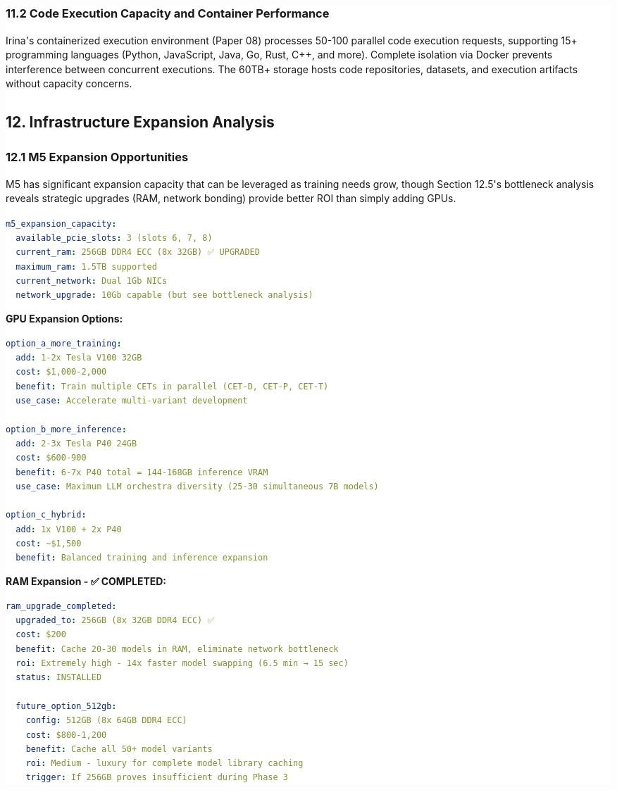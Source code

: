 ### 11.2 Code Execution Capacity and Container Performance

Irina's containerized execution environment (Paper 08) processes 50-100 parallel code execution requests, supporting 15+ programming languages (Python, JavaScript, Java, Go, Rust, C++, and more). Complete isolation via Docker prevents interference between concurrent executions. The 60TB+ storage hosts code repositories, datasets, and execution artifacts without capacity concerns.

## 12. Infrastructure Expansion Analysis

### 12.1 M5 Expansion Opportunities

M5 has significant expansion capacity that can be leveraged as training needs grow, though Section 12.5's bottleneck analysis reveals strategic upgrades (RAM, network bonding) provide better ROI than simply adding GPUs.

```yaml
m5_expansion_capacity:
  available_pcie_slots: 3 (slots 6, 7, 8)
  current_ram: 256GB DDR4 ECC (8x 32GB) ✅ UPGRADED
  maximum_ram: 1.5TB supported
  current_network: Dual 1Gb NICs
  network_upgrade: 10Gb capable (but see bottleneck analysis)
```

**GPU Expansion Options:**

```yaml
option_a_more_training:
  add: 1-2x Tesla V100 32GB
  cost: $1,000-2,000
  benefit: Train multiple CETs in parallel (CET-D, CET-P, CET-T)
  use_case: Accelerate multi-variant development

option_b_more_inference:
  add: 2-3x Tesla P40 24GB
  cost: $600-900
  benefit: 6-7x P40 total = 144-168GB inference VRAM
  use_case: Maximum LLM orchestra diversity (25-30 simultaneous 7B models)

option_c_hybrid:
  add: 1x V100 + 2x P40
  cost: ~$1,500
  benefit: Balanced training and inference expansion
```

**RAM Expansion - ✅ COMPLETED:**

```yaml
ram_upgrade_completed:
  upgraded_to: 256GB (8x 32GB DDR4 ECC) ✅
  cost: $200
  benefit: Cache 20-30 models in RAM, eliminate network bottleneck
  roi: Extremely high - 14x faster model swapping (6.5 min → 15 sec)
  status: INSTALLED

  future_option_512gb:
    config: 512GB (8x 64GB DDR4 ECC)
    cost: $800-1,200
    benefit: Cache all 50+ model variants
    roi: Medium - luxury for complete model library caching
    trigger: If 256GB proves insufficient during Phase 3
```
